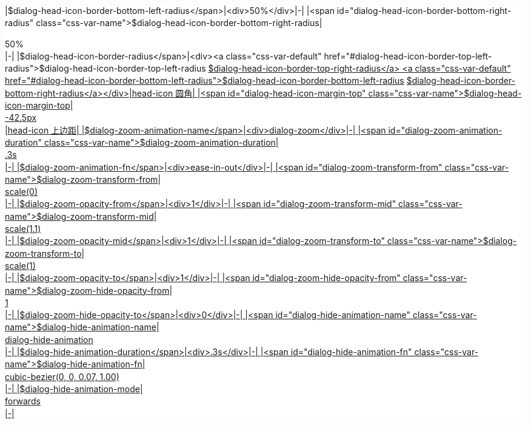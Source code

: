 |<span id="dialog-head-icon-border-bottom-left-radius" class="css-var-name">$dialog-head-icon-border-bottom-left-radius</span>|<div>50%</div>|-|
|<span id="dialog-head-icon-border-bottom-right-radius" class="css-var-name">$dialog-head-icon-border-bottom-right-radius</span>|<div>50%</div>|-|
|<span id="dialog-head-icon-border-radius" class="css-var-name">$dialog-head-icon-border-radius</span>|<div><a class="css-var-default" href="#dialog-head-icon-border-top-left-radius">$dialog-head-icon-border-top-left-radius</a> <a class="css-var-default" href="#dialog-head-icon-border-top-right-radius">$dialog-head-icon-border-top-right-radius</a> <a class="css-var-default" href="#dialog-head-icon-border-bottom-left-radius">$dialog-head-icon-border-bottom-left-radius</a> <a class="css-var-default" href="#dialog-head-icon-border-bottom-right-radius">$dialog-head-icon-border-bottom-right-radius</a></div>|head-icon 圆角|
|<span id="dialog-head-icon-margin-top" class="css-var-name">$dialog-head-icon-margin-top</span>|<div>-42.5px</div>|head-icon 上边距|
|<span id="dialog-zoom-animation-name" class="css-var-name">$dialog-zoom-animation-name</span>|<div>dialog-zoom</div>|-|
|<span id="dialog-zoom-animation-duration" class="css-var-name">$dialog-zoom-animation-duration</span>|<div>.3s</div>|-|
|<span id="dialog-zoom-animation-fn" class="css-var-name">$dialog-zoom-animation-fn</span>|<div>ease-in-out</div>|-|
|<span id="dialog-zoom-transform-from" class="css-var-name">$dialog-zoom-transform-from</span>|<div>scale(0)</div>|-|
|<span id="dialog-zoom-opacity-from" class="css-var-name">$dialog-zoom-opacity-from</span>|<div>1</div>|-|
|<span id="dialog-zoom-transform-mid" class="css-var-name">$dialog-zoom-transform-mid</span>|<div>scale(1.1)</div>|-|
|<span id="dialog-zoom-opacity-mid" class="css-var-name">$dialog-zoom-opacity-mid</span>|<div>1</div>|-|
|<span id="dialog-zoom-transform-to" class="css-var-name">$dialog-zoom-transform-to</span>|<div>scale(1)</div>|-|
|<span id="dialog-zoom-opacity-to" class="css-var-name">$dialog-zoom-opacity-to</span>|<div>1</div>|-|
|<span id="dialog-zoom-hide-opacity-from" class="css-var-name">$dialog-zoom-hide-opacity-from</span>|<div>1</div>|-|
|<span id="dialog-zoom-hide-opacity-to" class="css-var-name">$dialog-zoom-hide-opacity-to</span>|<div>0</div>|-|
|<span id="dialog-hide-animation-name" class="css-var-name">$dialog-hide-animation-name</span>|<div>dialog-hide-animation</div>|-|
|<span id="dialog-hide-animation-duration" class="css-var-name">$dialog-hide-animation-duration</span>|<div>.3s</div>|-|
|<span id="dialog-hide-animation-fn" class="css-var-name">$dialog-hide-animation-fn</span>|<div>cubic-bezier(0, 0, 0.07, 1.00)</div>|-|
|<span id="dialog-hide-animation-mode" class="css-var-name">$dialog-hide-animation-mode</span>|<div>forwards</div>|-|
  
</card> 
 
